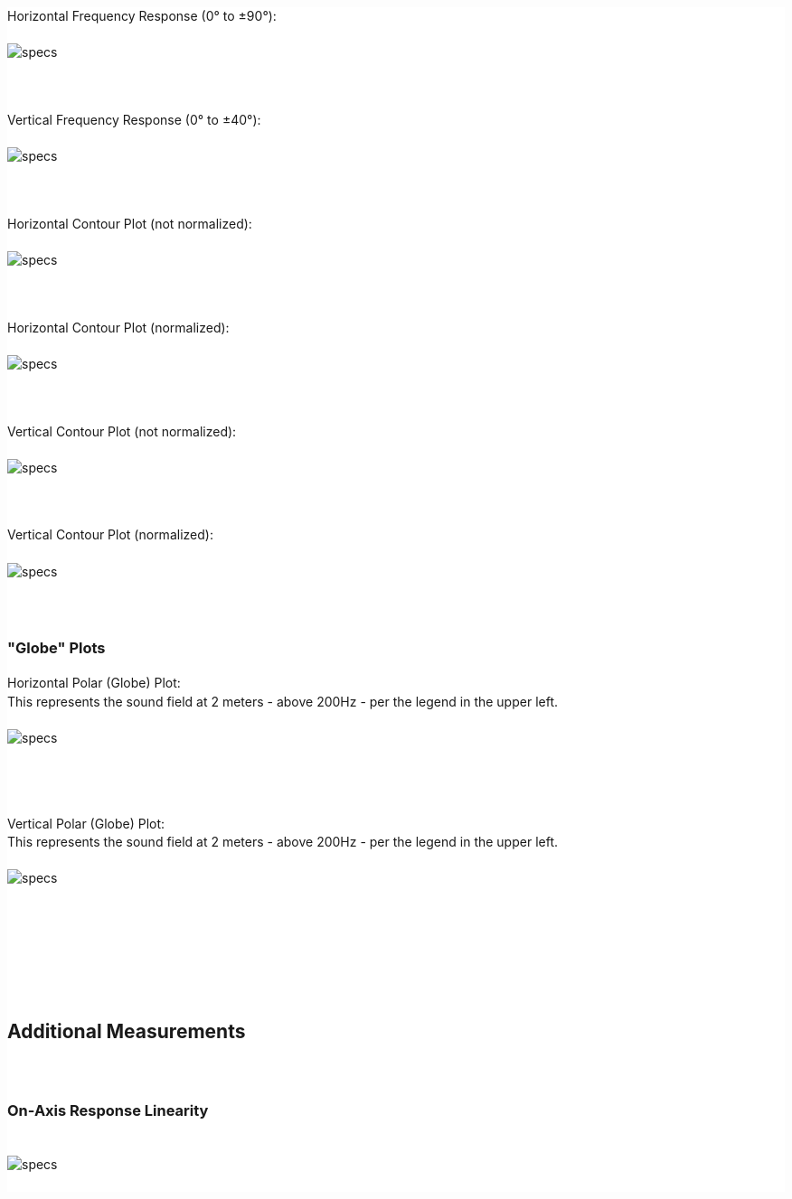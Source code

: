 Horizontal Frequency Response (0° to ±90°):
<img align="left" src="https://dl.dropboxusercontent.com/s/h43og3av7e1vpki/SPL%20Horizontal.png?dl=0" alt="specs" width="100%" style="vertical-align:middle;margin:20px 0px"/><br clear="all" />
<br>

Vertical Frequency Response (0° to ±40°):
<img align="left" src="https://dl.dropboxusercontent.com/s/3uunrxd27j8naz2/SPL%20Vertical.png?dl=0" alt="specs" width="100%" style="vertical-align:middle;margin:20px 0px"/><br clear="all" />
<br>

Horizontal Contour Plot (not normalized):
<img align="left" src="https://dl.dropboxusercontent.com/s/b8n1cgqf56gphol/Emotiva%20Airmotiv%20C1%2B%20Horizontal%20Contour%20Plot.png?dl=0" alt="specs" width="100%" style="vertical-align:middle;margin:20px 0px"/><br clear="all" />
<br>

Horizontal Contour Plot (normalized):
<img align="left" src="https://dl.dropboxusercontent.com/s/ne9ealru4m9vqlp/Emotiva%20Airmotiv%20C1%2B%20Horizontal%20Contour%20Plot%20%28Normalized%29.png?dl=0" alt="specs" width="100%" style="vertical-align:middle;margin:20px 0px"/><br clear="all" />
<br>


Vertical Contour Plot (not normalized):
<img align="left" src="https://dl.dropboxusercontent.com/s/jxo555r8ouhe8ht/Emotiva%20Airmotiv%20C1%2B%20Vertical%20Contour%20Plot.png?dl=0" alt="specs" width="100%" style="vertical-align:middle;margin:20px 0px"/><br clear="all" />
<br>

Vertical Contour Plot (normalized):
<img align="left" src="https://dl.dropboxusercontent.com/s/6z7axlkq1wlk8pz/Emotiva%20Airmotiv%20C1%2B%20Vertical%20Contour%20Plot%20%28Normalized%29.png?dl=0" alt="specs" width="100%" style="vertical-align:middle;margin:20px 0px"/><br clear="all" />
<br>

### "Globe" Plots

Horizontal Polar (Globe) Plot:<br>
This represents the sound field at 2 meters - above 200Hz - per the legend in the upper left.
<img align="left" src="https://dl.dropboxusercontent.com/s/eyba4otpf0yuagy/Emotiva%20C1%2B_360_Horizontal_Polar.png?dl=0" alt="specs" width="100%" style="vertical-align:middle;margin:20px 0px"/><br clear="all" />
<br><br>

Vertical Polar (Globe) Plot:<br>
This represents the sound field at 2 meters - above 200Hz - per the legend in the upper left.
<img align="left" src="https://dl.dropboxusercontent.com/s/k9vd2v5aj4zrifu/Emotiva%20C1%2B_360_Vertical_Polar.png?dl=0" alt="specs" width="100%" style="vertical-align:middle;margin:20px 0px"/><br clear="all" />


<br>
<br>
<br>
<br>


## Additional Measurements
<br>

### On-Axis Response Linearity


<img align="left" src="https://dl.dropboxusercontent.com/s/jgwtq6299zlqswh/Emotiva%20C1%2B%20FR_Linearity.png?dl=0" alt="specs" width="100%" style="vertical-align:middle;margin:20px 0px"/><br clear="all" />
